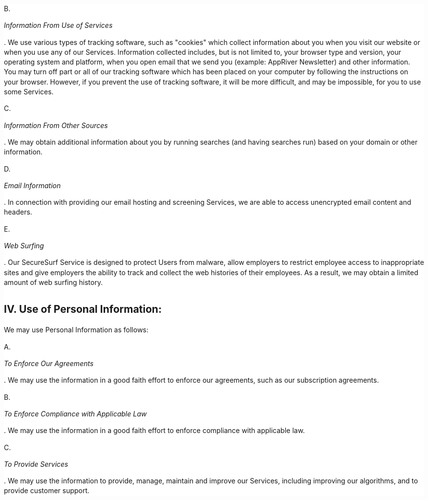 B. 

_Information From Use of Services_

. We use various types of tracking software, such as "cookies" which collect information about you when you visit our website or when you use any of our Services. Information collected includes, but is not limited to, your browser type and version, your operating system and platform, when you open email that we send you (example: AppRiver Newsletter) and other information. You may turn off part or all of our tracking software which has been placed on your computer by following the instructions on your browser. However, if you prevent the use of tracking software, it will be more difficult, and may be impossible, for you to use some Services.

C. 

_Information From Other Sources_

. We may obtain additional information about you by running searches (and having searches run) based on your domain or other information.

D. 

_Email Information_

. In connection with providing our email hosting and screening Services, we are able to access unencrypted email content and headers. 

E. 

_Web Surfing_

. Our SecureSurf Service is designed to protect Users from malware, allow employers to restrict employee access to inappropriate sites and give employers the ability to track and collect the web histories of their employees. As a result, we may obtain a limited amount of web surfing history.

  


## IV. Use of Personal Information:

We may use Personal Information as follows:  


A. 

_To Enforce Our Agreements_

. We may use the information in a good faith effort to enforce our agreements, such as our subscription agreements. 

B. 

_To Enforce Compliance with Applicable Law_

. We may use the information in a good faith effort to enforce compliance with applicable law.

C. 

_To Provide Services_

. We may use the information to provide, manage, maintain and improve our Services, including improving our algorithms, and to provide customer support.
